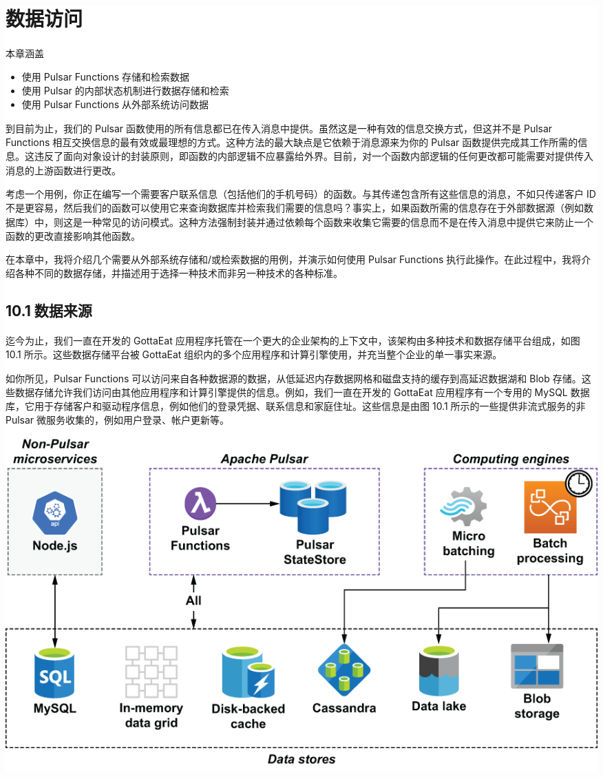 # 数据访问
本章涵盖

- 使用 Pulsar Functions 存储和检索数据
- 使用 Pulsar 的内部状态机制进行数据存储和检索
- 使用 Pulsar Functions 从外部系统访问数据

到目前为止，我们的 Pulsar 函数使用的所有信息都已在传入消息中提供。虽然这是一种有效的信息交换方式，但这并不是 Pulsar Functions 相互交换信息的最有效或最理想的方式。这种方法的最大缺点是它依赖于消息源来为你的 Pulsar 函数提供完成其工作所需的信息。这违反了面向对象设计的封装原则，即函数的内部逻辑不应暴露给外界。目前，对一个函数内部逻辑的任何更改都可能需要对提供传入消息的上游函数进行更改。

考虑一个用例，你正在编写一个需要客户联系信息（包括他们的手机号码）的函数。与其传递包含所有这些信息的消息，不如只传递客户 ID 不是更容易，然后我们的函数可以使用它来查询数据库并检索我们需要的信息吗？事实上，如果函数所需的信息存在于外部数据源（例如数据库）中，则这是一种常见的访问模式。这种方法强制封装并通过依赖每个函数来收集它需要的信息而不是在传入消息中提供它来防止一个函数的更改直接影响其他函数。

在本章中，我将介绍几个需要从外部系统存储和/或检索数据的用例，并演示如何使用 Pulsar Functions 执行此操作。在此过程中，我将介绍各种不同的数据存储，并描述用于选择一种技术而非另一种技术的各种标准。

## 10.1 数据来源

迄今为止，我们一直在开发的 GottaEat 应用程序托管在一个更大的企业架构的上下文中，该架构由多种技术和数据存储平台组成，如图 10.1 所示。这些数据存储平台被 GottaEat 组织内的多个应用程序和计算引擎使用，并充当整个企业的单一事实来源。

如你所见，Pulsar Functions 可以访问来自各种数据源的数据，从低延迟内存数据网格和磁盘支持的缓存到高延迟数据湖和 Blob 存储。这些数据存储允许我们访问由其他应用程序和计算引擎提供的信息。例如，我们一直在开发的 GottaEat 应用程序有一个专用的 MySQL 数据库，它用于存储客户和驱动程序信息，例如他们的登录凭据、联系信息和家庭住址。这些信息是由图 10.1 所示的一些提供非流式服务的非 Pulsar 微服务收集的，例如用户登录、帐户更新等。

![](../images/10-1.png)
